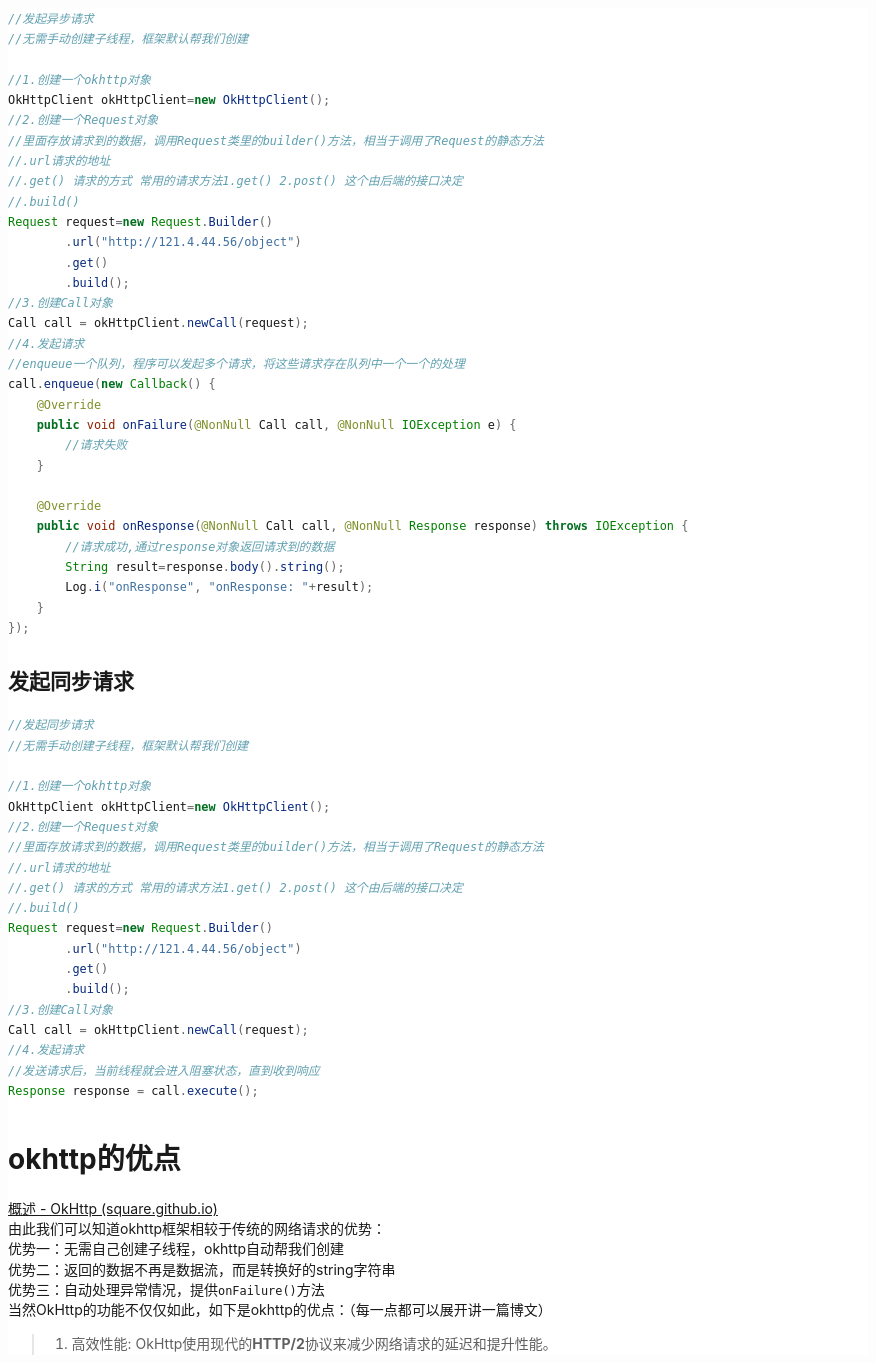 ```java
//发起异步请求
//无需手动创建子线程，框架默认帮我们创建

//1.创建一个okhttp对象
OkHttpClient okHttpClient=new OkHttpClient();
//2.创建一个Request对象
//里面存放请求到的数据，调用Request类里的builder()方法，相当于调用了Request的静态方法
//.url请求的地址
//.get() 请求的方式 常用的请求方法1.get() 2.post() 这个由后端的接口决定
//.build()
Request request=new Request.Builder()
        .url("http://121.4.44.56/object")
        .get()
        .build();
//3.创建Call对象
Call call = okHttpClient.newCall(request);
//4.发起请求
//enqueue一个队列，程序可以发起多个请求，将这些请求存在队列中一个一个的处理
call.enqueue(new Callback() {
    @Override
    public void onFailure(@NonNull Call call, @NonNull IOException e) {
        //请求失败
    }

    @Override
    public void onResponse(@NonNull Call call, @NonNull Response response) throws IOException {
        //请求成功,通过response对象返回请求到的数据
        String result=response.body().string();
        Log.i("onResponse", "onResponse: "+result);
    }
});
```
<a name="BSFwv"></a>
## 发起同步请求
```java
//发起同步请求
//无需手动创建子线程，框架默认帮我们创建

//1.创建一个okhttp对象
OkHttpClient okHttpClient=new OkHttpClient();
//2.创建一个Request对象
//里面存放请求到的数据，调用Request类里的builder()方法，相当于调用了Request的静态方法
//.url请求的地址
//.get() 请求的方式 常用的请求方法1.get() 2.post() 这个由后端的接口决定
//.build()
Request request=new Request.Builder()
        .url("http://121.4.44.56/object")
        .get()
        .build();
//3.创建Call对象
Call call = okHttpClient.newCall(request);
//4.发起请求
//发送请求后，当前线程就会进入阻塞状态，直到收到响应
Response response = call.execute();
```
<a name="bf77cc93"></a>
# okhttp的优点
[概述 - OkHttp (square.github.io)](https://square.github.io/okhttp/)<br />由此我们可以知道okhttp框架相较于传统的网络请求的优势：<br />优势一：无需自己创建子线程，okhttp自动帮我们创建<br />优势二：返回的数据不再是数据流，而是转换好的string字符串<br />优势三：自动处理异常情况，提供`onFailure()`方法<br />当然OkHttp的功能不仅仅如此，如下是okhttp的优点：（每一点都可以展开讲一篇博文）
> 1. 高效性能: OkHttp使用现代的**HTTP/2**协议来减少网络请求的延迟和提升性能。